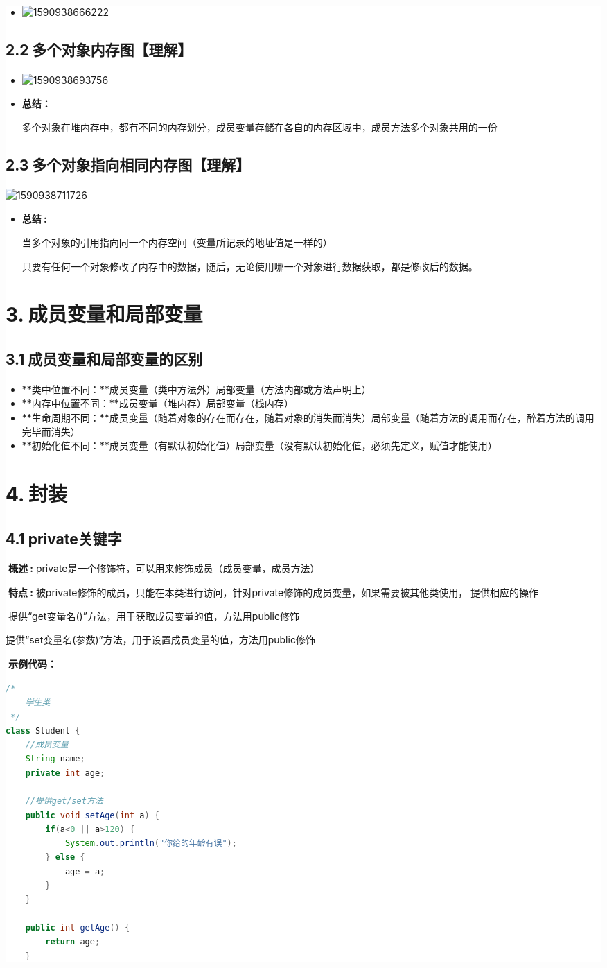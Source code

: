 * ![1590938666222](https://cdn.jsdelivr.net/gh/MrJackC/PicGoImages/other/202403111153291.png)

## 2.2 多个对象内存图【理解】

* ![1590938693756](https://cdn.jsdelivr.net/gh/MrJackC/PicGoImages/other/202403111153359.png)
* **总结：**
  
  多个对象在堆内存中，都有不同的内存划分，成员变量存储在各自的内存区域中，成员方法多个对象共用的一份

## 2.3 多个对象指向相同内存图【理解】

![1590938711726](https://cdn.jsdelivr.net/gh/MrJackC/PicGoImages/other/202403111153390.png)

* **总结 :** 
  
  当多个对象的引用指向同一个内存空间（变量所记录的地址值是一样的）
  
  只要有任何一个对象修改了内存中的数据，随后，无论使用哪一个对象进行数据获取，都是修改后的数据。


# 3. 成员变量和局部变量

## 3.1 成员变量和局部变量的区别

* **类中位置不同：**成员变量（类中方法外）局部变量（方法内部或方法声明上）
* **内存中位置不同：**成员变量（堆内存）局部变量（栈内存）
* **生命周期不同：**成员变量（随着对象的存在而存在，随着对象的消失而消失）局部变量（随着方法的调用而存在，醉着方法的调用完毕而消失）
* **初始化值不同：**成员变量（有默认初始化值）局部变量（没有默认初始化值，必须先定义，赋值才能使用）

# 4. 封装

## 4.1 private关键字

​ **概述 :** private是一个修饰符，可以用来修饰成员（成员变量，成员方法）

​ **特点 :** 被private修饰的成员，只能在本类进行访问，针对private修饰的成员变量，如果需要被其他类使用， 提供相应的操作

​ 提供“get变量名()”方法，用于获取成员变量的值，方法用public修饰

​ 提供“set变量名(参数)”方法，用于设置成员变量的值，方法用public修饰

​ **示例代码：**

```java
/*
    学生类
 */
class Student {
    //成员变量
    String name;
    private int age;

    //提供get/set方法
    public void setAge(int a) {
        if(a<0 || a>120) {
            System.out.println("你给的年龄有误");
        } else {
            age = a;
        }
    }

    public int getAge() {
        return age;
    }

```